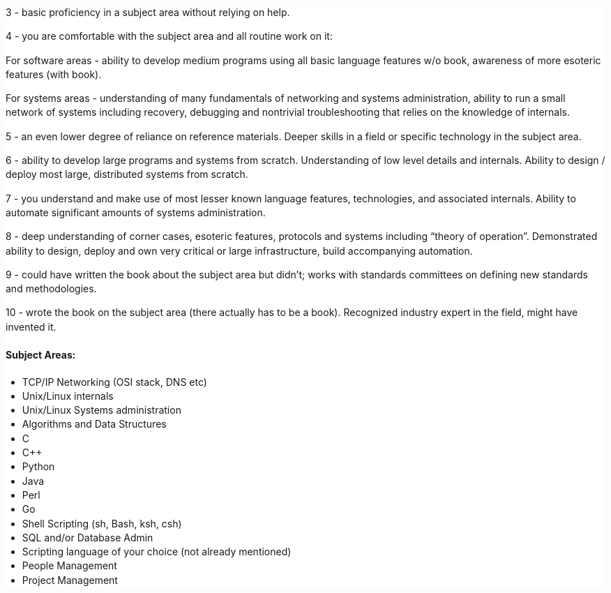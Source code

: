 3 - basic proficiency in a subject area without relying on help.

4 - you are comfortable with the subject area and all routine work on it:

For software areas - ability to develop medium programs using all basic language features w/o book, awareness of more esoteric features (with book).

For systems areas - understanding of many fundamentals of networking and systems administration, ability to run a small network of systems including recovery, debugging and nontrivial troubleshooting that relies on the knowledge of internals.

5 - an even lower degree of reliance on reference materials. Deeper skills in a field or specific technology in the subject area.

6 - ability to develop large programs and systems from scratch. Understanding of low level details and internals. Ability to design / deploy most large, distributed systems from scratch.

7 - you understand and make use of most lesser known language features, technologies, and associated internals. Ability to automate significant amounts of systems administration.

8 - deep understanding of corner cases, esoteric features, protocols and systems including “theory of operation”. Demonstrated ability to design, deploy and own very critical or large infrastructure, build accompanying automation.

9 - could have written the book about the subject area but didn’t; works with standards committees on defining new standards and methodologies.

10 - wrote the book on the subject area (there actually has to be a book). Recognized industry expert in the field, might have invented it.

#### Subject Areas:

- TCP/IP Networking (OSI stack, DNS etc)
- Unix/Linux internals
- Unix/Linux Systems administration
- Algorithms and Data Structures
- C
- C++
- Python
- Java
- Perl
- Go
- Shell Scripting (sh, Bash, ksh, csh)
- SQL and/or Database Admin
- Scripting language of your choice (not already mentioned)
- People Management
- Project Management
